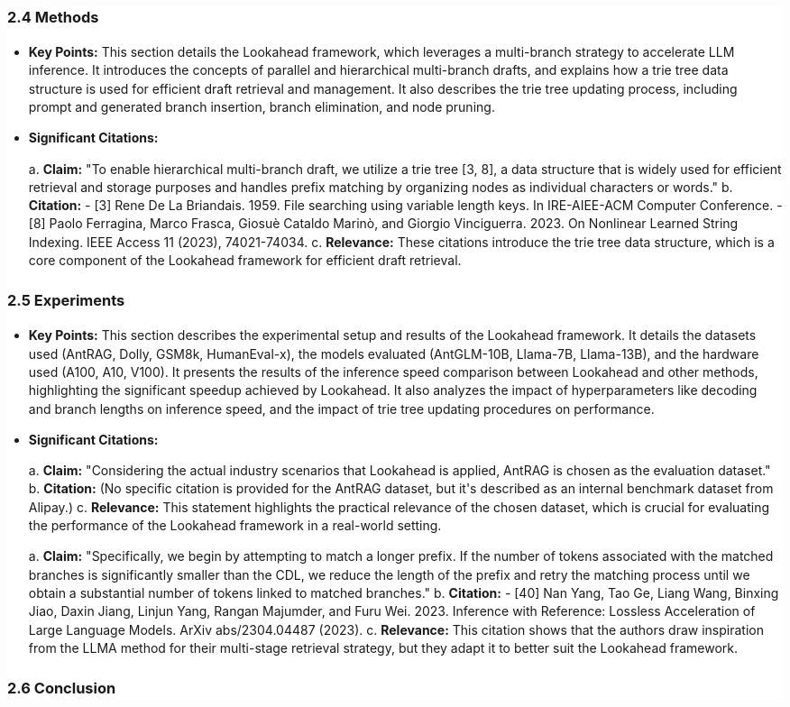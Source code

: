
### 2.4 Methods

- **Key Points:** This section details the Lookahead framework, which leverages a multi-branch strategy to accelerate LLM inference. It introduces the concepts of parallel and hierarchical multi-branch drafts, and explains how a trie tree data structure is used for efficient draft retrieval and management. It also describes the trie tree updating process, including prompt and generated branch insertion, branch elimination, and node pruning.

- **Significant Citations:**

    a. **Claim:** "To enable hierarchical multi-branch draft, we utilize a trie tree [3, 8], a data structure that is widely used for efficient retrieval and storage purposes and handles prefix matching by organizing nodes as individual characters or words."
    b. **Citation:**
        - [3] Rene De La Briandais. 1959. File searching using variable length keys. In IRE-AIEE-ACM Computer Conference.
        - [8] Paolo Ferragina, Marco Frasca, Giosuè Cataldo Marinò, and Giorgio Vinciguerra. 2023. On Nonlinear Learned String Indexing. IEEE Access 11 (2023), 74021-74034.
    c. **Relevance:** These citations introduce the trie tree data structure, which is a core component of the Lookahead framework for efficient draft retrieval.


### 2.5 Experiments

- **Key Points:** This section describes the experimental setup and results of the Lookahead framework. It details the datasets used (AntRAG, Dolly, GSM8k, HumanEval-x), the models evaluated (AntGLM-10B, Llama-7B, Llama-13B), and the hardware used (A100, A10, V100). It presents the results of the inference speed comparison between Lookahead and other methods, highlighting the significant speedup achieved by Lookahead. It also analyzes the impact of hyperparameters like decoding and branch lengths on inference speed, and the impact of trie tree updating procedures on performance.

- **Significant Citations:**

    a. **Claim:** "Considering the actual industry scenarios that Lookahead is applied, AntRAG is chosen as the evaluation dataset."
    b. **Citation:** (No specific citation is provided for the AntRAG dataset, but it's described as an internal benchmark dataset from Alipay.)
    c. **Relevance:** This statement highlights the practical relevance of the chosen dataset, which is crucial for evaluating the performance of the Lookahead framework in a real-world setting.


    a. **Claim:** "Specifically, we begin by attempting to match a longer prefix. If the number of tokens associated with the matched branches is significantly smaller than the CDL, we reduce the length of the prefix and retry the matching process until we obtain a substantial number of tokens linked to matched branches."
    b. **Citation:**
        - [40] Nan Yang, Tao Ge, Liang Wang, Binxing Jiao, Daxin Jiang, Linjun Yang, Rangan Majumder, and Furu Wei. 2023. Inference with Reference: Lossless Acceleration of Large Language Models. ArXiv abs/2304.04487 (2023).
    c. **Relevance:** This citation shows that the authors draw inspiration from the LLMA method for their multi-stage retrieval strategy, but they adapt it to better suit the Lookahead framework.


### 2.6 Conclusion

